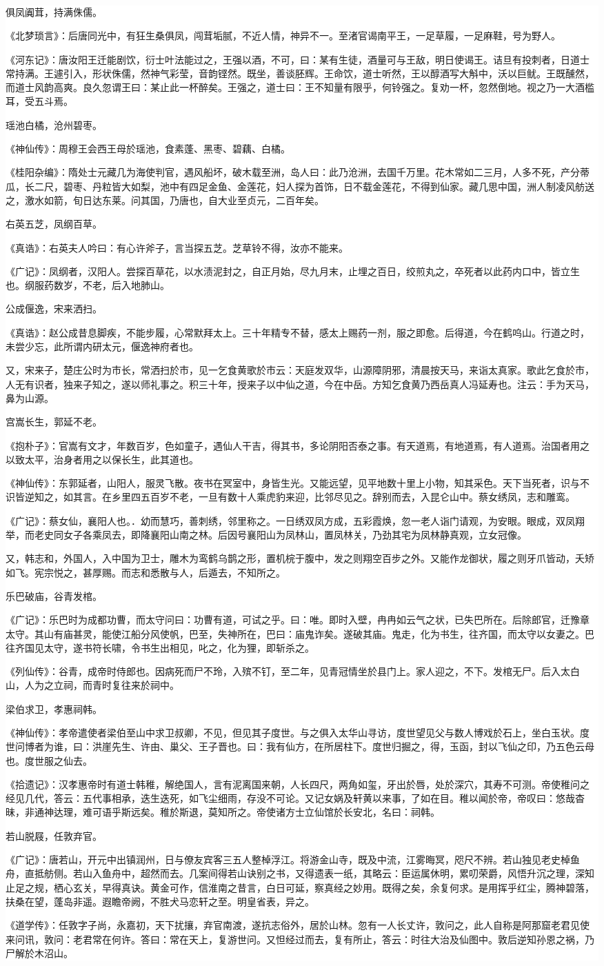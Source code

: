 俱凤阗茸，持满侏儒。  

《北梦琐言》：后唐同光中，有狂生桑俱凤，闯茸垢腻，不近人情，神异不一。至渚官谒南平王，一足草履，一足麻鞋，号为野人。  

《河东记》：唐汝阳王迁能剧饮，衍士叶法能过之，王强以酒，不可，曰：某有生徒，酒量可与王敌，明日使谒王。诘旦有投刺者，日道士常持满。王遽引入，形状侏儒，然神气彩莹，音韵铿然。既坐，善谈胚辉。王命饮，道士听然，王以醇酒写大斛中，沃以巨鱿。王既醺然，而道士风韵高爽。良久忽谓王曰：某止此一杯醉矣。王强之，道士曰：王不知量有限乎，何铃强之。复劝一杯，忽然倒地。视之乃一大酒槛耳，受五斗焉。  

瑶池白橘，沧州碧枣。  

《神仙传》：周穆王会西王母於瑶池，食素蓬、黑枣、碧藕、白橘。  

《桂阳杂编》：隋处士元藏几为海使判官，遇风船坏，破木载至洲，岛人曰：此乃沧洲，去国千万里。花木常如二三月，人多不死，产分蒂瓜，长二尺，碧枣、丹粒皆大如梨，池中有四足金鱼、金莲花，妇人探为首饰，日不载金莲花，不得到仙家。藏几思中国，洲人制凌风舫送之，激水如箭，旬日达东莱。问其国，乃唐也，自大业至贞元，二百年矣。  

右英五芝，凤纲百草。  

《真诰》：右英夫人吟曰：有心许斧子，言当探五芝。芝草铃不得，汝亦不能来。  

《广记》：凤纲者，汉阳人。尝探百草花，以水渍泥封之，自正月始，尽九月末，止埋之百日，绞煎丸之，卒死者以此药内口中，皆立生也。纲服药数岁，不老，后入地肺山。  

公成偃逸，宋来洒扫。  

《真诰》：赵公成昔息脚疾，不能步履，心常默拜太上。三十年精专不替，感太上赐药一剂，服之即愈。后得道，今在鹤呜山。行道之时，未尝少忘，此所谓内研太元，偃逸神府者也。  

又，宋来子，楚庄公时为市长，常洒扫於市，见一乞食黄歌於市云：天庭发双华，山源障阴邪，清晨按天马，来诣太真家。歌此乞食於市，人无有识者，独来子知之，遂以师礼事之。积三十年，授来子以中仙之道，今在中岳。方知乞食黄乃西岳真人冯延寿也。注云：手为天马，鼻为山源。  

宫嵩长生，郭延不老。  

《抱朴子》：官嵩有文才，年数百岁，色如童子，遇仙人干吉，得其书，多论阴阳否泰之事。有天道焉，有地道焉，有人道焉。治国者用之以致太平，治身者用之以保长生，此其道也。  

《神仙传》：东郭延者，山阳人，服灵飞散。夜书在冥室中，身皆生光。又能远望，见平地数十里上小物，知其采色。天下当死者，识与不识皆逆知之，如其言。在乡里四五百岁不老，一旦有数十人乘虎豹来迎，比邻尽见之。辞别而去，入昆仑山中。蔡女绣凤，志和雕鸾。  

《广记》：蔡女仙，襄阳人也。．幼而慧巧，善刺绣，邻里称之。一日绣双凤方成，五彩霞焕，忽一老人诣门请观，为安眼。眼成，双凤翔举，而老史同女子各乘凤去，即降襄阳山南之林。后因号襄阳山为凤林山，置凤林关，乃劲其宅为凤林静真观，立女冠像。  

又，韩志和，外国人，入中国为卫士，雕木为鸾鹤乌鹊之形，置机梡于腹中，发之则翔空百步之外。又能作龙御状，履之则牙爪皆动，夭矫如飞。宪宗悦之，甚厚赐。而志和悉散与人，后遁去，不知所之。  

乐巴破庙，谷青发棺。  

《广记》：乐巴时为成都功曹，而太守问曰：功曹有道，可试之乎。曰：唯。即时入壁，冉冉如云气之状，已失巴所在。后除郎官，迁豫章太守。其山有庙甚灵，能使江船分风使帆，巴至，失神所在，巴曰：庙鬼诈矣。遂破其庙。鬼走，化为书生，往齐国，而太守以女妻之。巴往齐国见太守，遂书符长啸，令书生出相见，叱之，化为狸，即斩杀之。  

《列仙传》：谷青，成帝时侍郎也。因病死而尸不玲，入殡不钉，至二年，见青冠情坐於县门上。家人迎之，不下。发棺无尸。后入太白山，人为之立祠，而青时复往来於祠中。  

梁伯求卫，孝惠祠韩。  

《神仙传》：孝帝遣使者梁伯至山中求卫叔卿，不见，但见其子度世。与之俱入太华山寻访，度世望见父与数人博戏於石上，坐白玉状。度世问博者为谁，曰：洪崖先生、许由、巢父、王子晋也。曰：我有仙方，在所居柱下。度世归掘之，得，玉函，封以飞仙之印，乃五色云母也。度世服之仙去。  

《拾遗记》：汉孝惠帝时有道士韩稚，解绝国人，言有泥离国来朝，人长四尺，两角如玺，牙出於唇，处於深穴，其寿不可测。帝使稚问之经见几代，答云：五代事相承，迭生迭死，如飞尘细雨，存没不可论。又记女娲及轩黄以来事，了如在目。稚以闻於帝，帝叹曰：悠哉杳昧，非通神达理，难可语乎斯远矣。稚於斯退，莫知所之。帝使诸方士立仙馆於长安北，名曰：祠韩。  

若山脱屐，任敦弃官。  

《广记》：唐若山，开元中出镇润州，日与僚友宾客三五人整棹浮江。将游金山寺，既及中流，江雾晦冥，咫尺不辨。若山独见老史棹鱼舟，直抵舫侧。若山入鱼舟中，超然而去。几案间得若山诀别之书，又得遗表一纸，其略云：臣运属休明，累叨荣爵，风悟升沉之理，深知止足之规，栖心玄关，早得真诀。黄金可作，信淮南之昔言，白日可延，察真经之妙用。既得之矣，余复何求。是用挥乎红尘，腾神碧落，扶桑在望，蓬岛非遥。遐瞻帝阙，不胜犬马恋轩之至。明皇省表，异之。  

《道学传》：任敦字子尚，永嘉初，天下扰攘，弃官南渡，遂抗志俗外，居於山林。忽有一人长丈许，敦问之，此人自称是阿那窟老君见使来问讯，敦问：老君常在何许。答曰：常在天上，复游世问。又怛经过而去，复有所止，答云：时往大治及仙图中。敦后逆知孙恩之祸，乃尸解於木沼山。  
